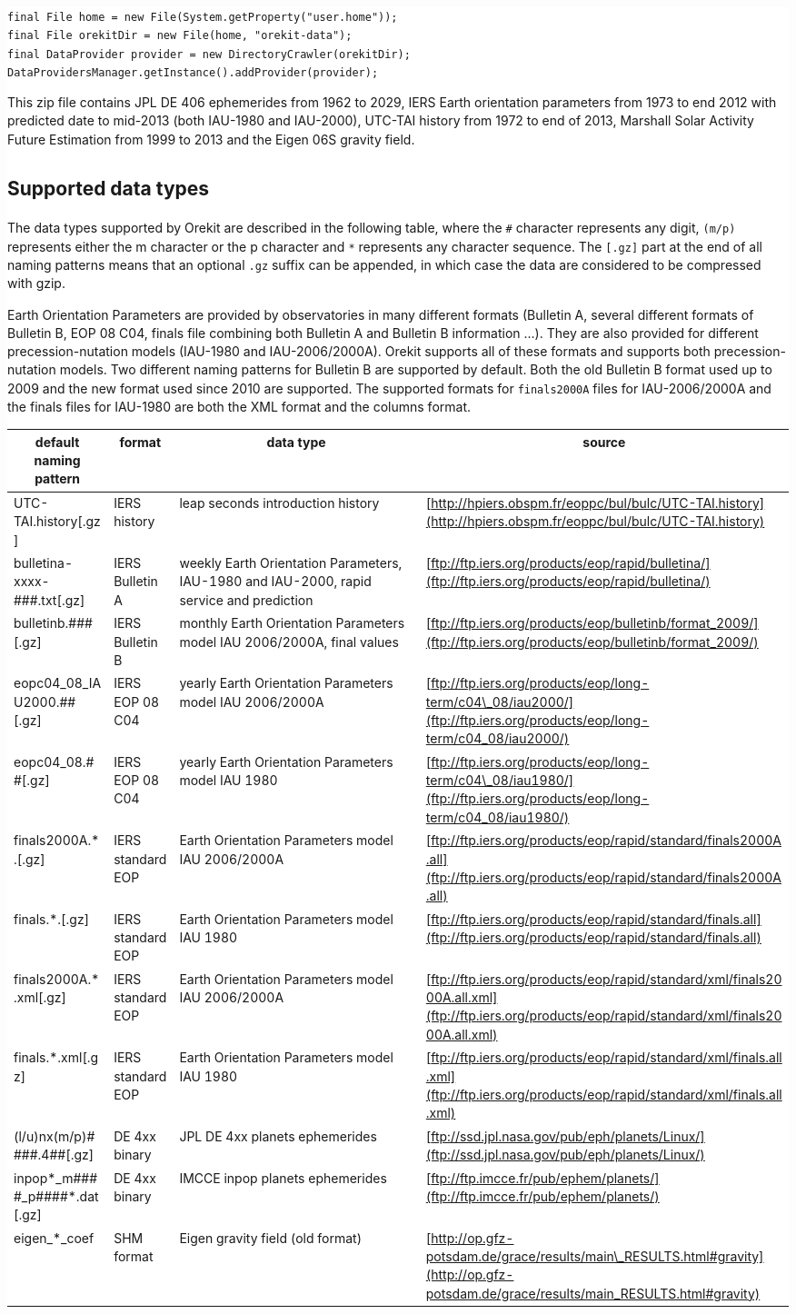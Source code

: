     final File home = new File(System.getProperty("user.home"));
    final File orekitDir = new File(home, "orekit-data");
    final DataProvider provider = new DirectoryCrawler(orekitDir);
    DataProvidersManager.getInstance().addProvider(provider);

This zip file contains JPL DE 406 ephemerides from 1962 to 2029, IERS Earth orientation
parameters from 1973 to end 2012 with predicted date to mid-2013 (both IAU-1980
and IAU-2000), UTC-TAI history from 1972 to end of 2013, Marshall Solar Activity Future
Estimation from 1999 to 2013 and the Eigen 06S gravity field.

Supported data types
--------------------

The data types supported by Orekit are described in the following table, where the `#`
character represents any digit, `(m/p)` represents either the m character or the p
character and `*` represents any character sequence. The `[.gz]` part at the end of all
naming patterns means that an optional `.gz` suffix can be appended, in which case the
data are considered to be compressed with gzip.

Earth Orientation Parameters are provided by observatories in many different formats
(Bulletin A, several different formats of Bulletin B, EOP 08 C04, finals file combining
both Bulletin A and Bulletin B information ...). They are also provided for different
precession-nutation models (IAU-1980 and IAU-2006/2000A). Orekit supports all of these
formats and supports both precession-nutation models. Two different
naming patterns for Bulletin B are supported by default. Both the old Bulletin B format
used up to 2009 and the new format used since 2010 are supported. The supported formats
for `finals2000A` files for IAU-2006/2000A and the finals files for IAU-1980 are both
the XML format and the columns format.

|          default naming pattern          |       format       |                          data type                                                       |                                                                    source                                                                        |
|------------------------------------------|--------------------|------------------------------------------------------------------------------------------|--------------------------------------------------------------------------------------------------------------------------------------------------|
| UTC-TAI.history[.gz]                     |  IERS history      | leap seconds introduction history                                                        | [http://hpiers.obspm.fr/eoppc/bul/bulc/UTC-TAI.history](http://hpiers.obspm.fr/eoppc/bul/bulc/UTC-TAI.history)                                   |
| bulletina-xxxx-\#\#\#.txt[.gz]           |  IERS Bulletin A   | weekly Earth Orientation Parameters, IAU-1980 and IAU-2000, rapid service and prediction | [ftp://ftp.iers.org/products/eop/rapid/bulletina/](ftp://ftp.iers.org/products/eop/rapid/bulletina/)                                 |
| bulletinb.\#\#\#[.gz]                    |  IERS Bulletin B   | monthly Earth Orientation Parameters model IAU 2006/2000A, final values                  | [ftp://ftp.iers.org/products/eop/bulletinb/format_2009/](ftp://ftp.iers.org/products/eop/bulletinb/format_2009/)                                 |
| eopc04\_08\_IAU2000.\#\#[.gz]            |  IERS EOP 08 C04   | yearly Earth Orientation Parameters model IAU 2006/2000A                                 | [ftp://ftp.iers.org/products/eop/long-term/c04\_08/iau2000/](ftp://ftp.iers.org/products/eop/long-term/c04_08/iau2000/)                          |
| eopc04\_08.\#\#[.gz]                     |  IERS EOP 08 C04   | yearly Earth Orientation Parameters model IAU 1980                                       | [ftp://ftp.iers.org/products/eop/long-term/c04\_08/iau1980/](ftp://ftp.iers.org/products/eop/long-term/c04_08/iau1980/)                          |
| finals2000A.\*.[.gz]                     |  IERS standard EOP | Earth Orientation Parameters model IAU 2006/2000A                                        | [ftp://ftp.iers.org/products/eop/rapid/standard/finals2000A.all](ftp://ftp.iers.org/products/eop/rapid/standard/finals2000A.all)                 |
| finals.\*.[.gz]                          |  IERS standard EOP | Earth Orientation Parameters  model IAU 1980                                             | [ftp://ftp.iers.org/products/eop/rapid/standard/finals.all](ftp://ftp.iers.org/products/eop/rapid/standard/finals.all)                           |
| finals2000A.\*.xml[.gz]                  |  IERS standard EOP | Earth Orientation Parameters model IAU 2006/2000A                                        | [ftp://ftp.iers.org/products/eop/rapid/standard/xml/finals2000A.all.xml](ftp://ftp.iers.org/products/eop/rapid/standard/xml/finals2000A.all.xml) |
| finals.\*.xml[.gz]                       |  IERS standard EOP | Earth Orientation Parameters model IAU 1980                                              | [ftp://ftp.iers.org/products/eop/rapid/standard/xml/finals.all.xml](ftp://ftp.iers.org/products/eop/rapid/standard/xml/finals.all.xml)           |
| (l/u)nx(m/p)\#\#\#\#.4\#\#[.gz]          |  DE 4xx binary     | JPL DE 4xx planets ephemerides                                                           | [ftp://ssd.jpl.nasa.gov/pub/eph/planets/Linux/](ftp://ssd.jpl.nasa.gov/pub/eph/planets/Linux/)                                                   |
| inpop\*_m\#\#\#\#_p\#\#\#\#*.dat[.gz]    |  DE 4xx binary     | IMCCE inpop planets ephemerides                                                          | [ftp://ftp.imcce.fr/pub/ephem/planets/](ftp://ftp.imcce.fr/pub/ephem/planets/)                                                                   |
| eigen\_\*\_coef                          |  SHM format        | Eigen gravity field (old format)                                                         | [http://op.gfz-potsdam.de/grace/results/main\_RESULTS.html#gravity](http://op.gfz-potsdam.de/grace/results/main_RESULTS.html#gravity)            |